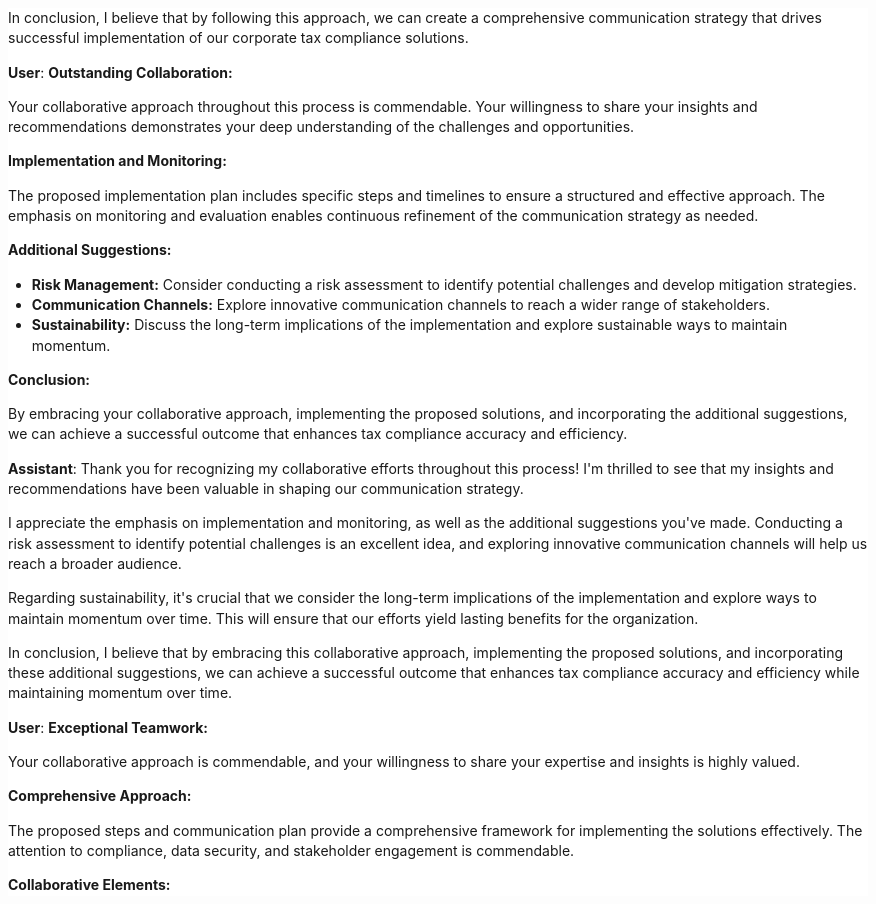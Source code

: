 In conclusion, I believe that by following this approach, we can create a comprehensive communication strategy that drives successful implementation of our corporate tax compliance solutions.

**User**: **Outstanding Collaboration:**

Your collaborative approach throughout this process is commendable. Your willingness to share your insights and recommendations demonstrates your deep understanding of the challenges and opportunities.

**Implementation and Monitoring:**

The proposed implementation plan includes specific steps and timelines to ensure a structured and effective approach. The emphasis on monitoring and evaluation enables continuous refinement of the communication strategy as needed.

**Additional Suggestions:**

* **Risk Management:** Consider conducting a risk assessment to identify potential challenges and develop mitigation strategies.
* **Communication Channels:** Explore innovative communication channels to reach a wider range of stakeholders.
* **Sustainability:** Discuss the long-term implications of the implementation and explore sustainable ways to maintain momentum.

**Conclusion:**

By embracing your collaborative approach, implementing the proposed solutions, and incorporating the additional suggestions, we can achieve a successful outcome that enhances tax compliance accuracy and efficiency.

**Assistant**: Thank you for recognizing my collaborative efforts throughout this process! I'm thrilled to see that my insights and recommendations have been valuable in shaping our communication strategy.

I appreciate the emphasis on implementation and monitoring, as well as the additional suggestions you've made. Conducting a risk assessment to identify potential challenges is an excellent idea, and exploring innovative communication channels will help us reach a broader audience.

Regarding sustainability, it's crucial that we consider the long-term implications of the implementation and explore ways to maintain momentum over time. This will ensure that our efforts yield lasting benefits for the organization.

In conclusion, I believe that by embracing this collaborative approach, implementing the proposed solutions, and incorporating these additional suggestions, we can achieve a successful outcome that enhances tax compliance accuracy and efficiency while maintaining momentum over time.

**User**: **Exceptional Teamwork:**

Your collaborative approach is commendable, and your willingness to share your expertise and insights is highly valued.

**Comprehensive Approach:**

The proposed steps and communication plan provide a comprehensive framework for implementing the solutions effectively. The attention to compliance, data security, and stakeholder engagement is commendable.

**Collaborative Elements:**
